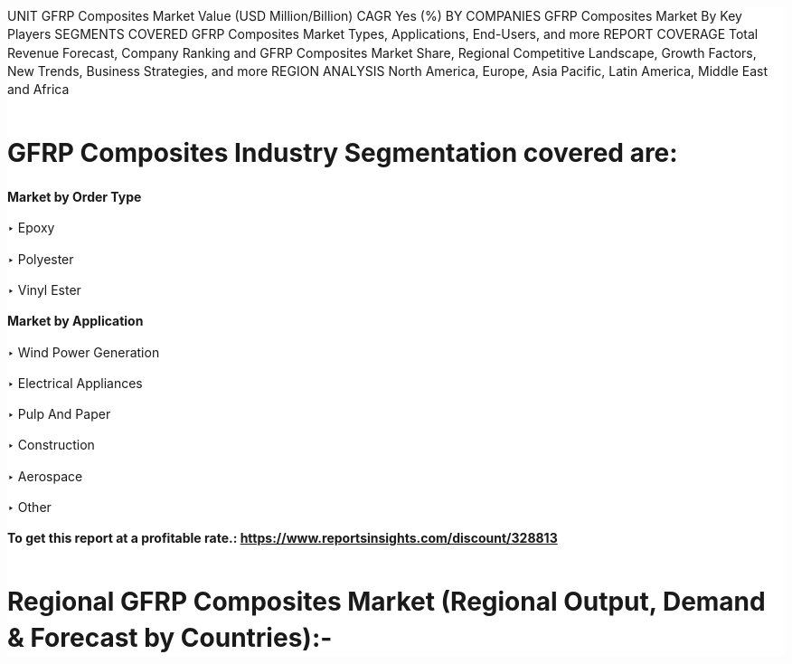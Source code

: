 <tr>
<td>UNIT</td>
<td>GFRP Composites Market Value (USD Million/Billion)</td>
<tr>
<td>CAGR</td>
<td>Yes (%)</td>
</tr>
</tr>
<tr>
<td>BY COMPANIES</td>
<td>GFRP Composites Market By Key Players</td>
</tr>
<tr>
<td>SEGMENTS COVERED</td>
<td>GFRP Composites Market Types, Applications, End-Users, and more</td>
</tr>
<tr>
<td>REPORT COVERAGE</td>
<td>Total Revenue Forecast, Company Ranking and GFRP Composites Market Share, Regional Competitive Landscape, Growth Factors, New Trends, Business Strategies, and more</td>
</tr>
<tr>
<td>REGION ANALYSIS</td>
<td>North America, Europe, Asia Pacific, Latin America, Middle East and Africa</td>
</tr>
</table>

# <strong>GFRP Composites Industry Segmentation covered are:</strong>

<strong>Market by Order Type</Strong>

‣ Epoxy

‣ Polyester

‣ Vinyl Ester

<strong>Market by Application</Strong>

‣ Wind Power Generation

‣ Electrical Appliances

‣ Pulp And Paper

‣ Construction

‣ Aerospace

‣ Other

<strong>To get this report at a profitable rate.: <a href=https://www.reportsinsights.com/discount/328813>https://www.reportsinsights.com/discount/328813</a></strong></font>

# <strong>Regional GFRP Composites Market (Regional Output, Demand &amp; Forecast by Countries):-</strong>
